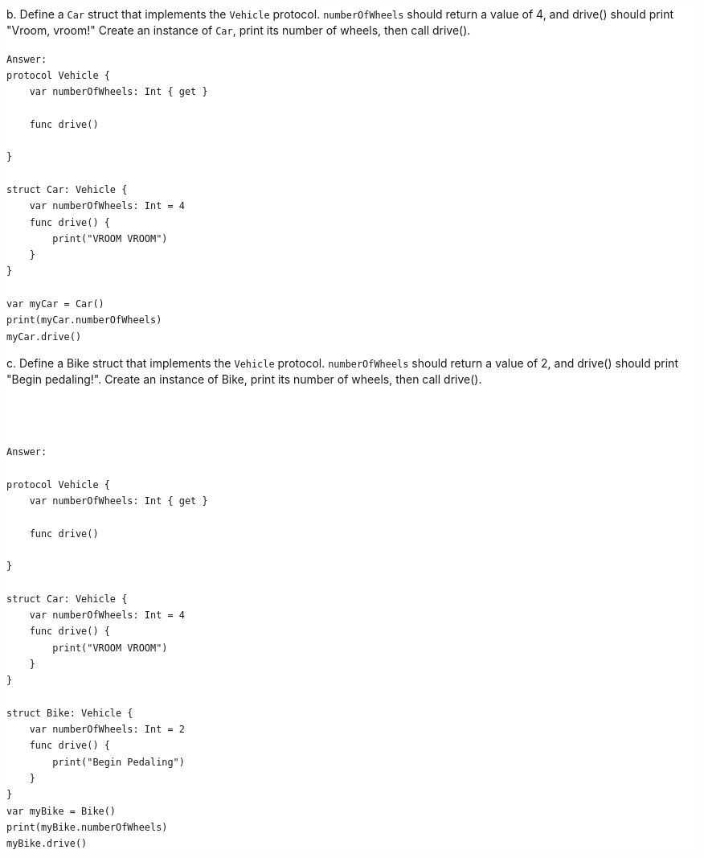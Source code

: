 b. Define a `Car` struct that implements the `Vehicle` protocol. `numberOfWheels` should return a value of 4,
and drive() should print "Vroom, vroom!" Create an instance of `Car`, print its number of wheels,
then call drive().
```
Answer:
protocol Vehicle {
    var numberOfWheels: Int { get }
    
    func drive()
    
}

struct Car: Vehicle {
    var numberOfWheels: Int = 4
    func drive() {
        print("VROOM VROOM")
    }
}

var myCar = Car()
print(myCar.numberOfWheels)
myCar.drive()
```

c. Define a Bike struct that implements the `Vehicle` protocol. `numberOfWheels` should return a value of 2,
and drive() should print "Begin pedaling!". Create an instance of Bike, print its number of wheels,
then call drive().

</br> </br>

```
Answer:

protocol Vehicle {
    var numberOfWheels: Int { get }
    
    func drive()
    
}

struct Car: Vehicle {
    var numberOfWheels: Int = 4
    func drive() {
        print("VROOM VROOM")
    }
}

struct Bike: Vehicle {
    var numberOfWheels: Int = 2
    func drive() {
        print("Begin Pedaling")
    }
}
var myBike = Bike()
print(myBike.numberOfWheels)
myBike.drive()
```

